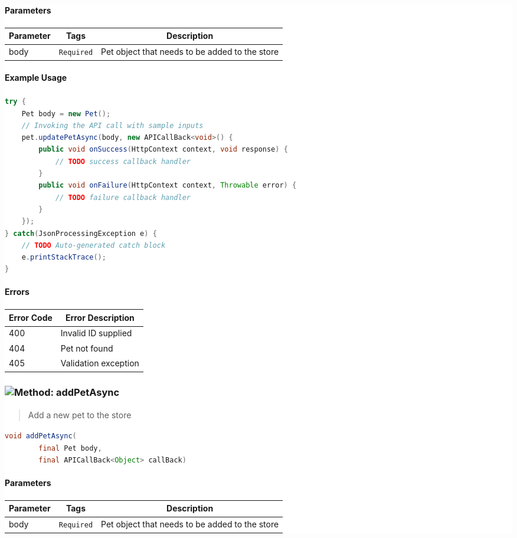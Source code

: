 #### Parameters

| Parameter | Tags | Description |
|-----------|------|-------------|
| body |  ``` Required ```  | Pet object that needs to be added to the store |


#### Example Usage

```java
try {
    Pet body = new Pet();
    // Invoking the API call with sample inputs
    pet.updatePetAsync(body, new APICallBack<void>() {
        public void onSuccess(HttpContext context, void response) {
            // TODO success callback handler
        }
        public void onFailure(HttpContext context, Throwable error) {
            // TODO failure callback handler
        }
    });
} catch(JsonProcessingException e) {
    // TODO Auto-generated catch block
    e.printStackTrace();
}
```

#### Errors

| Error Code | Error Description |
|------------|-------------------|
| 400 | Invalid ID supplied |
| 404 | Pet not found |
| 405 | Validation exception |



### <a name="add_pet_async"></a>![Method: ](https://apidocs.io/img/method.png "io.swagger.petstore.controllers.PetController.addPetAsync") addPetAsync

> Add a new pet to the store


```java
void addPetAsync(
        final Pet body,
        final APICallBack<Object> callBack)
```

#### Parameters

| Parameter | Tags | Description |
|-----------|------|-------------|
| body |  ``` Required ```  | Pet object that needs to be added to the store |
